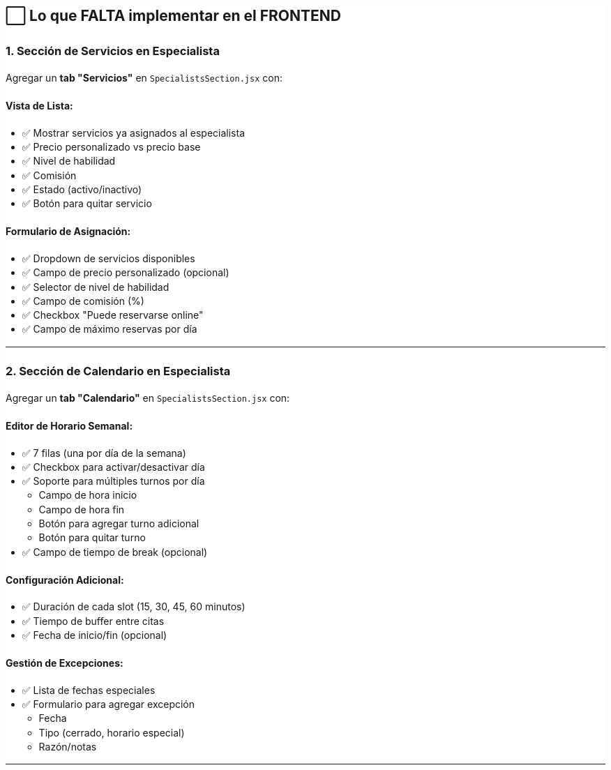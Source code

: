
## ⬜ Lo que FALTA implementar en el FRONTEND

### 1. **Sección de Servicios en Especialista**

Agregar un **tab "Servicios"** en `SpecialistsSection.jsx` con:

#### Vista de Lista:
- ✅ Mostrar servicios ya asignados al especialista
- ✅ Precio personalizado vs precio base
- ✅ Nivel de habilidad
- ✅ Comisión
- ✅ Estado (activo/inactivo)
- ✅ Botón para quitar servicio

#### Formulario de Asignación:
- ✅ Dropdown de servicios disponibles
- ✅ Campo de precio personalizado (opcional)
- ✅ Selector de nivel de habilidad
- ✅ Campo de comisión (%)
- ✅ Checkbox "Puede reservarse online"
- ✅ Campo de máximo reservas por día

---

### 2. **Sección de Calendario en Especialista**

Agregar un **tab "Calendario"** en `SpecialistsSection.jsx` con:

#### Editor de Horario Semanal:
- ✅ 7 filas (una por día de la semana)
- ✅ Checkbox para activar/desactivar día
- ✅ Soporte para múltiples turnos por día
  - Campo de hora inicio
  - Campo de hora fin
  - Botón para agregar turno adicional
  - Botón para quitar turno
- ✅ Campo de tiempo de break (opcional)

#### Configuración Adicional:
- ✅ Duración de cada slot (15, 30, 45, 60 minutos)
- ✅ Tiempo de buffer entre citas
- ✅ Fecha de inicio/fin (opcional)

#### Gestión de Excepciones:
- ✅ Lista de fechas especiales
- ✅ Formulario para agregar excepción
  - Fecha
  - Tipo (cerrado, horario especial)
  - Razón/notas

---
